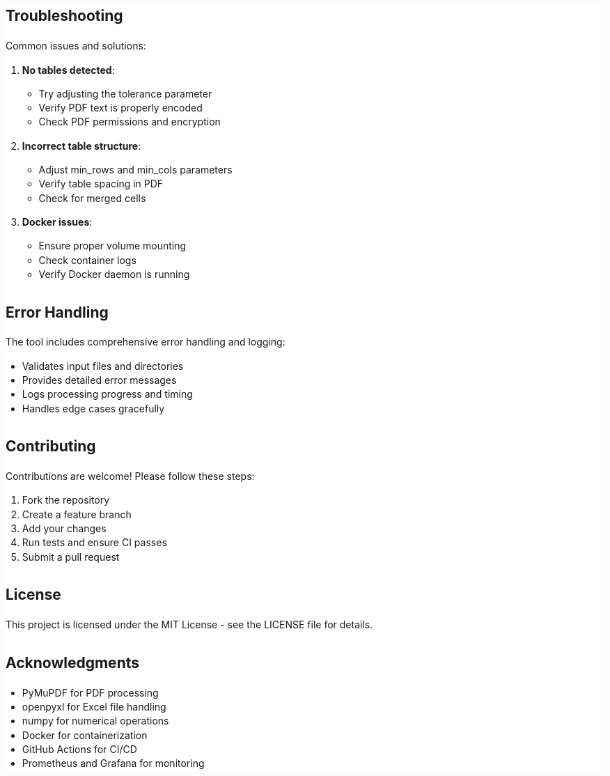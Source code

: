 ## Troubleshooting

Common issues and solutions:

1. **No tables detected**:
   - Try adjusting the tolerance parameter
   - Verify PDF text is properly encoded
   - Check PDF permissions and encryption

2. **Incorrect table structure**:
   - Adjust min_rows and min_cols parameters
   - Verify table spacing in PDF
   - Check for merged cells

3. **Docker issues**:
   - Ensure proper volume mounting
   - Check container logs
   - Verify Docker daemon is running

## Error Handling

The tool includes comprehensive error handling and logging:

- Validates input files and directories
- Provides detailed error messages
- Logs processing progress and timing
- Handles edge cases gracefully

## Contributing

Contributions are welcome! Please follow these steps:

1. Fork the repository
2. Create a feature branch
3. Add your changes
4. Run tests and ensure CI passes
5. Submit a pull request

## License

This project is licensed under the MIT License - see the LICENSE file for details.

## Acknowledgments

- PyMuPDF for PDF processing
- openpyxl for Excel file handling
- numpy for numerical operations
- Docker for containerization
- GitHub Actions for CI/CD
- Prometheus and Grafana for monitoring 